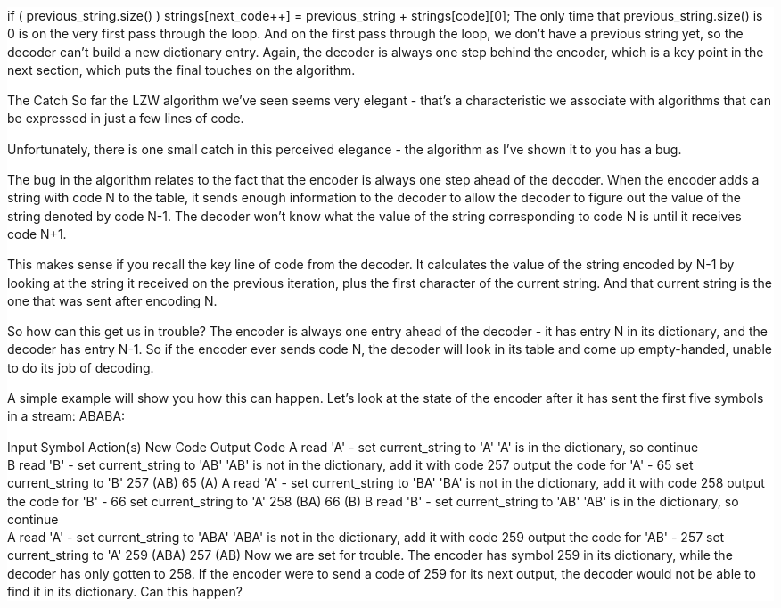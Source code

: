 if ( previous_string.size() )
  strings[next_code++] = previous_string + strings[code][0];
The only time that previous_string.size() is 0 is on the very first pass through the loop. 
And on the first pass through the loop, we don’t have a previous string yet, so the decoder can’t build a new dictionary entry. 
Again, the decoder is always one step behind the encoder, which is a key point in the next section, which puts the final touches on the algorithm.


The Catch
So far the LZW algorithm we’ve seen seems very elegant - that’s a characteristic we associate with algorithms that can be expressed in just a few lines of code.

Unfortunately, there is one small catch in this perceived elegance - the algorithm as I’ve shown it to you has a bug.

The bug in the algorithm relates to the fact that the encoder is always one step ahead of the decoder. When the encoder adds a string with code N to the table, 
it sends enough information to the decoder to allow the decoder to figure out the value of the string denoted by code N-1. 
The decoder won’t know what the value of the string corresponding to code N is until it receives code N+1.

This makes sense if you recall the key line of code from the decoder. 
It calculates the value of the string encoded by N-1 by looking at the string it received on the previous iteration, plus the first character of the current string. 
And that current string is the one that was sent after encoding N.

So how can this get us in trouble? The encoder is always one entry ahead of the decoder - it has entry N in its dictionary, and the decoder has entry N-1. 
So if the encoder ever sends code N, the decoder will look in its table and come up empty-handed, unable to do its job of decoding.

A simple example will show you how this can happen. 
Let’s look at the state of the encoder after it has sent the first five symbols in a stream: ABABA:

Input
Symbol	Action(s)	New
Code	Output
Code
A
read 'A' - set current_string to 'A'
'A' is in the dictionary, so continue	 	 
B
read 'B' - set current_string to 'AB'
'AB' is not in the dictionary, add it with code 257
output the code for 'A' - 65
set current_string to 'B'	257 (AB)	65 (A)
A
read 'A' - set current_string to 'BA'
'BA' is not in the dictionary, add it with code 258
output the code for 'B' - 66
set current_string to 'A'	258 (BA)	66 (B)
B
read 'B' - set current_string to 'AB'
'AB' is in the dictionary, so continue	 	 
A
read 'A' - set current_string to 'ABA'
'ABA' is not in the dictionary, add it with code 259
output the code for 'AB' - 257
set current_string to 'A'	259 (ABA)	257 (AB)
Now we are set for trouble. The encoder has symbol 259 in its dictionary, while the decoder has only gotten to 258. 
If the encoder were to send a code of 259 for its next output, the decoder would not be able to find it in its dictionary. Can this happen?

